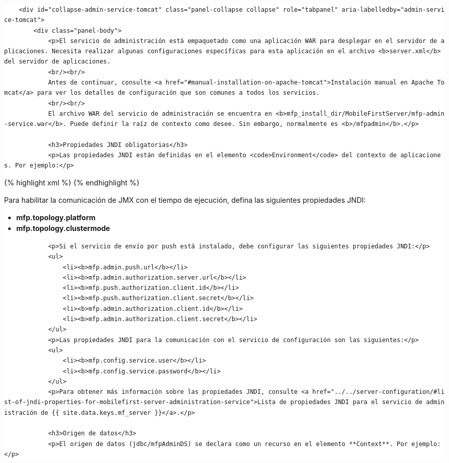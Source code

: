         <div id="collapse-admin-service-tomcat" class="panel-collapse collapse" role="tabpanel" aria-labelledby="admin-service-tomcat">
            <div class="panel-body">
                <p>El servicio de administración está empaquetado como una aplicación WAR para desplegar en el servidor de aplicaciones. Necesita realizar algunas configuraciones específicas para esta aplicación en el archivo <b>server.xml</b> del servidor de aplicaciones.
                <br/><br/>
                Antes de continuar, consulte <a href="#manual-installation-on-apache-tomcat">Instalación manual en Apache Tomcat</a> para ver los detalles de configuración que son comunes a todos los servicios.
                <br/><br/>
                El archivo WAR del servicio de administración se encuentra en <b>mfp_install_dir/MobileFirstServer/mfp-admin-service.war</b>. Puede definir la raíz de contexto como desee. Sin embargo, normalmente es <b>/mfpadmin</b>.</p>

                <h3>Propiedades JNDI obligatorias</h3>
                <p>Las propiedades JNDI están definidas en el elemento <code>Environment</code> del contexto de aplicaciones. Por ejemplo:</p>

{% highlight xml %}
<Environment name="mfp.admin.push.url" value="http://localhost:8080/imfpush" type="java.lang.String" override="false"/>
{% endhighlight %}
                <p>Para habilitar la comunicación de JMX con el tiempo de ejecución, defina las siguientes propiedades JNDI:</p>
                <ul>
                    <li><b>mfp.topology.platform</b></li>
                    <li><b>mfp.topology.clustermode</b></li>
                </ul>

                <p>Si el servicio de envío por push está instalado, debe configurar las siguientes propiedades JNDI:</p>
                <ul>
                    <li><b>mfp.admin.push.url</b></li>
                    <li><b>mfp.admin.authorization.server.url</b></li>
                    <li><b>mfp.push.authorization.client.id</b></li>
                    <li><b>mfp.push.authorization.client.secret</b></li>
                    <li><b>mfp.admin.authorization.client.id</b></li>
                    <li><b>mfp.admin.authorization.client.secret</b></li>
                </ul>
                <p>Las propiedades JNDI para la comunicación con el servicio de configuración son las siguientes:</p>
                <ul>
                    <li><b>mfp.config.service.user</b></li>
                    <li><b>mfp.config.service.password</b></li>
                </ul>
                <p>Para obtener más información sobre las propiedades JNDI, consulte <a href="../../server-configuration/#list-of-jndi-properties-for-mobilefirst-server-administration-service">Lista de propiedades JNDI para el servicio de administración de {{ site.data.keys.mf_server }}</a>.</p>

                <h3>Origen de datos</h3>
                <p>El origen de datos (jdbc/mfpAdminDS) se declara como un recurso en el elemento **Context**. Por ejemplo:</p>
